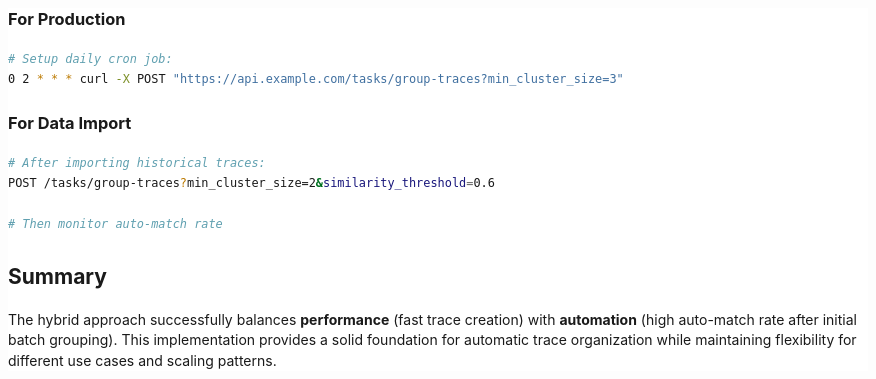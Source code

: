 ### For Production
```bash
# Setup daily cron job:
0 2 * * * curl -X POST "https://api.example.com/tasks/group-traces?min_cluster_size=3"
```

### For Data Import
```bash
# After importing historical traces:
POST /tasks/group-traces?min_cluster_size=2&similarity_threshold=0.6

# Then monitor auto-match rate
```

## Summary

The hybrid approach successfully balances **performance** (fast trace creation) with **automation** (high auto-match rate after initial batch grouping). This implementation provides a solid foundation for automatic trace organization while maintaining flexibility for different use cases and scaling patterns.
